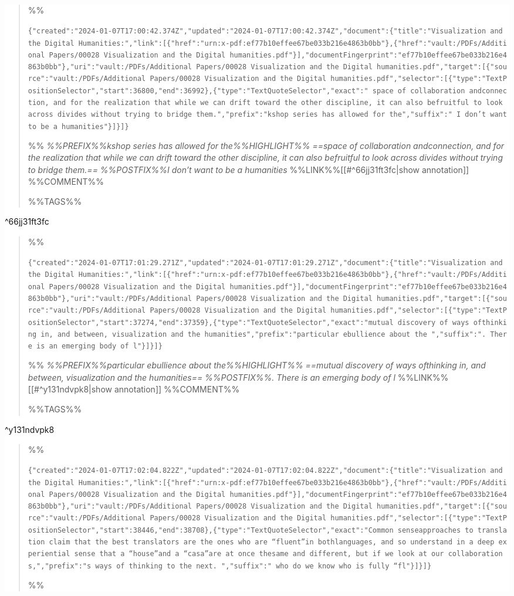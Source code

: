 
>%%
>```annotation-json
>{"created":"2024-01-07T17:00:42.374Z","updated":"2024-01-07T17:00:42.374Z","document":{"title":"Visualization and the Digital Humanities:","link":[{"href":"urn:x-pdf:ef77b10effee67be033b216e4863b0bb"},{"href":"vault:/PDFs/Additional Papers/00028 Visualization and the Digital humanities.pdf"}],"documentFingerprint":"ef77b10effee67be033b216e4863b0bb"},"uri":"vault:/PDFs/Additional Papers/00028 Visualization and the Digital humanities.pdf","target":[{"source":"vault:/PDFs/Additional Papers/00028 Visualization and the Digital humanities.pdf","selector":[{"type":"TextPositionSelector","start":36800,"end":36992},{"type":"TextQuoteSelector","exact":" space of collaboration andconnection, and for the realization that while we can drift toward the other discipline, it can also befruitful to look across divides without trying to bridge them.","prefix":"kshop series has allowed for the","suffix":" I don’t want to be a humanities"}]}]}
>```
>%%
>*%%PREFIX%%kshop series has allowed for the%%HIGHLIGHT%% ==space of collaboration andconnection, and for the realization that while we can drift toward the other discipline, it can also befruitful to look across divides without trying to bridge them.== %%POSTFIX%%I don’t want to be a humanities*
>%%LINK%%[[#^66jj31ft3fc|show annotation]]
>%%COMMENT%%
>
>%%TAGS%%
>
^66jj31ft3fc


>%%
>```annotation-json
>{"created":"2024-01-07T17:01:29.271Z","updated":"2024-01-07T17:01:29.271Z","document":{"title":"Visualization and the Digital Humanities:","link":[{"href":"urn:x-pdf:ef77b10effee67be033b216e4863b0bb"},{"href":"vault:/PDFs/Additional Papers/00028 Visualization and the Digital humanities.pdf"}],"documentFingerprint":"ef77b10effee67be033b216e4863b0bb"},"uri":"vault:/PDFs/Additional Papers/00028 Visualization and the Digital humanities.pdf","target":[{"source":"vault:/PDFs/Additional Papers/00028 Visualization and the Digital humanities.pdf","selector":[{"type":"TextPositionSelector","start":37274,"end":37359},{"type":"TextQuoteSelector","exact":"mutual discovery of ways ofthinking in, and between, visualization and the humanities","prefix":"particular ebullience about the ","suffix":". There is an emerging body of l"}]}]}
>```
>%%
>*%%PREFIX%%particular ebullience about the%%HIGHLIGHT%% ==mutual discovery of ways ofthinking in, and between, visualization and the humanities== %%POSTFIX%%. There is an emerging body of l*
>%%LINK%%[[#^y131ndvpk8|show annotation]]
>%%COMMENT%%
>
>%%TAGS%%
>
^y131ndvpk8


>%%
>```annotation-json
>{"created":"2024-01-07T17:02:04.822Z","updated":"2024-01-07T17:02:04.822Z","document":{"title":"Visualization and the Digital Humanities:","link":[{"href":"urn:x-pdf:ef77b10effee67be033b216e4863b0bb"},{"href":"vault:/PDFs/Additional Papers/00028 Visualization and the Digital humanities.pdf"}],"documentFingerprint":"ef77b10effee67be033b216e4863b0bb"},"uri":"vault:/PDFs/Additional Papers/00028 Visualization and the Digital humanities.pdf","target":[{"source":"vault:/PDFs/Additional Papers/00028 Visualization and the Digital humanities.pdf","selector":[{"type":"TextPositionSelector","start":38446,"end":38708},{"type":"TextQuoteSelector","exact":"Common senseapproaches to translation claim that the best translators are the ones who are “fluent”in bothlanguages, and so understand in a deep experiential sense that a “house”and a “casa”are at once thesame and different, but if we look at our collaborations,","prefix":"s ways of thinking to the next. ","suffix":" who do we know who is fully “fl"}]}]}
>```
>%%